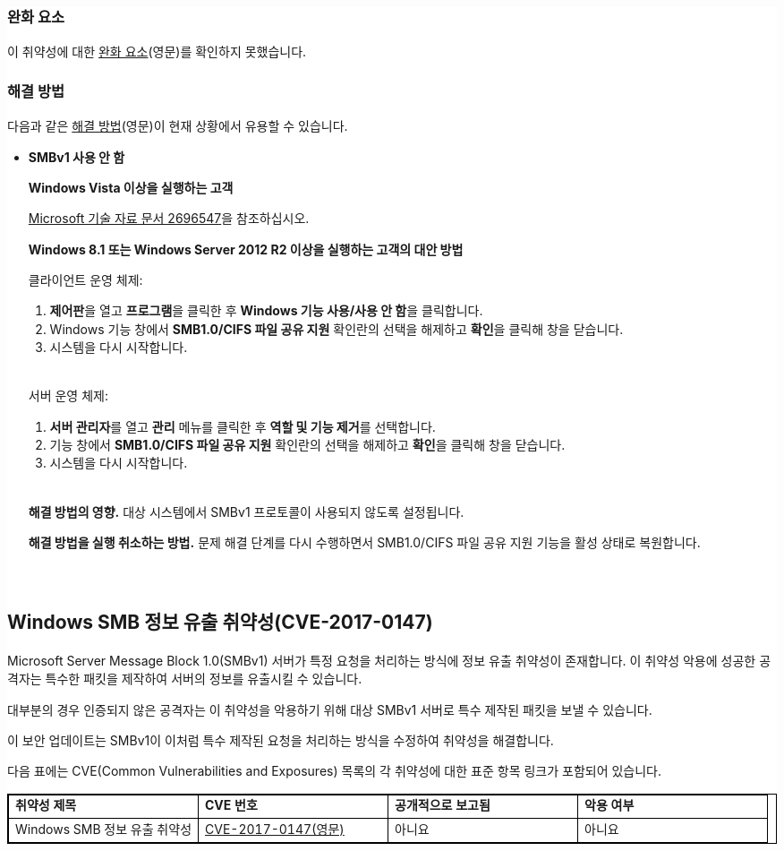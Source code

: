 ### 완화 요소
  
이 취약성에 대한 [완화 요소](https://technet.microsoft.com/ko-kr/library/security/dn848375.aspx)(영문)를 확인하지 못했습니다.
  
### 해결 방법
  
다음과 같은 [해결 방법](https://technet.microsoft.com/ko-kr/library/security/dn848375.aspx)(영문)이 현재 상황에서 유용할 수 있습니다.
  
-   **SMBv1 사용 안 함**
  
    **Windows Vista 이상을 실행하는 고객**
  
    [Microsoft 기술 자료 문서 2696547](https://support.microsoft.com/ko-kr/kb/2696547)을 참조하십시오.
  
    **Windows 8.1 또는 Windows Server 2012 R2 이상을 실행하는 고객의 대안 방법**
  
    클라이언트 운영 체제:
  
    1.  **제어판**을 열고 **프로그램**을 클릭한 후 **Windows 기능 사용/사용 안 함**을 클릭합니다.  
    2.  Windows 기능 창에서 **SMB1.0/CIFS 파일 공유 지원** 확인란의 선택을 해제하고 **확인**을 클릭해 창을 닫습니다.  
    3.  시스템을 다시 시작합니다.  
         
  
    서버 운영 체제:
  
    1.  **서버 관리자**를 열고 **관리** 메뉴를 클릭한 후 **역할 및 기능 제거**를 선택합니다.  
    2.  기능 창에서 **SMB1.0/CIFS 파일 공유 지원** 확인란의 선택을 해제하고 **확인**을 클릭해 창을 닫습니다.  
    3.  시스템을 다시 시작합니다.  
         
  
    **해결 방법의 영향.** 대상 시스템에서 SMBv1 프로토콜이 사용되지 않도록 설정됩니다.
  
    **해결 방법을 실행 취소하는 방법.** 문제 해결 단계를 다시 수행하면서 SMB1.0/CIFS 파일 공유 지원 기능을 활성 상태로 복원합니다.
  
 
  
Windows SMB 정보 유출 취약성(CVE-2017-0147)  
-------------------------------------------
  
Microsoft Server Message Block 1.0(SMBv1) 서버가 특정 요청을 처리하는 방식에 정보 유출 취약성이 존재합니다. 이 취약성 악용에 성공한 공격자는 특수한 패킷을 제작하여 서버의 정보를 유출시킬 수 있습니다.
  
대부분의 경우 인증되지 않은 공격자는 이 취약성을 악용하기 위해 대상 SMBv1 서버로 특수 제작된 패킷을 보낼 수 있습니다.
  
이 보안 업데이트는 SMBv1이 이처럼 특수 제작된 요청을 처리하는 방식을 수정하여 취약성을 해결합니다.
  
다음 표에는 CVE(Common Vulnerabilities and Exposures) 목록의 각 취약성에 대한 표준 항목 링크가 포함되어 있습니다.

 
<table style="border:1px solid black;">
<colgroup>
<col width="25%" />
<col width="25%" />
<col width="25%" />
<col width="25%" />
</colgroup>
<tbody>
<tr class="odd">
<td style="border:1px solid black;"><strong>취약성 제목</strong></td>
<td style="border:1px solid black;"><strong>CVE 번호</strong></td>
<td style="border:1px solid black;"><strong>공개적으로 보고됨</strong></td>
<td style="border:1px solid black;"><strong>악용 여부</strong></td>
</tr>
<tr class="even">
<td style="border:1px solid black;">Windows SMB 정보 유출 취약성</td>
<td style="border:1px solid black;"><a href="http://www.cve.mitre.org/cgi-bin/cvename.cgi?name=cve-2017-0147">CVE-2017-0147(영문)</a></td>
<td style="border:1px solid black;">아니요</td>
<td style="border:1px solid black;">아니요</td>
</tr>
</tbody>